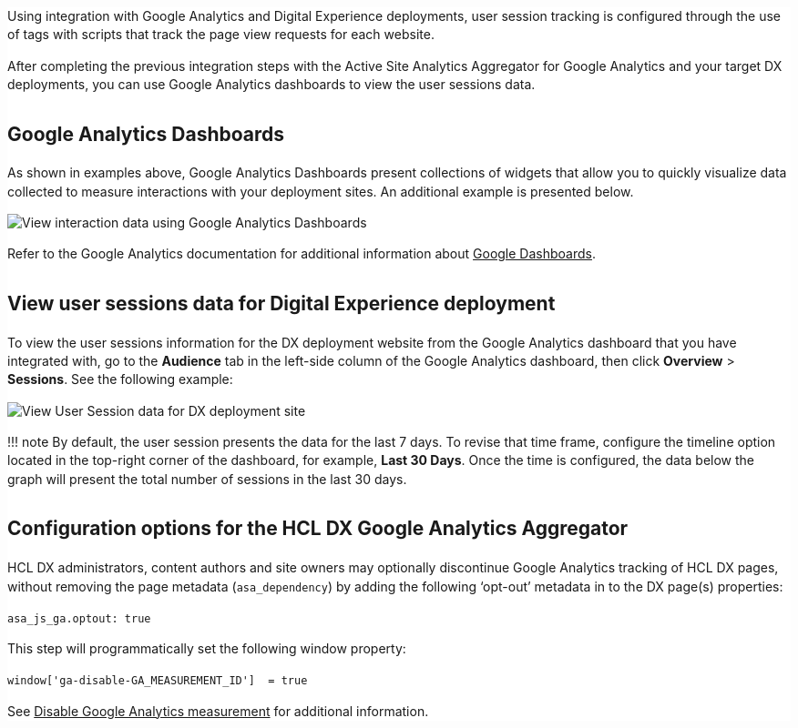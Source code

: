 Using integration with Google Analytics and Digital Experience deployments, user session tracking is configured through the use of tags with scripts that track the page view requests for each website.

After completing the previous integration steps with the Active Site Analytics Aggregator for Google Analytics and your target DX deployments, you can use Google Analytics dashboards to view the user sessions data.

## Google Analytics Dashboards

As shown in examples above, Google Analytics Dashboards present collections of widgets that allow you to quickly visualize data collected to measure interactions with your deployment sites. An additional example is presented below.

![View interaction data using Google Analytics Dashboards](../../../assets/ga_dashboards.png)

Refer to the Google Analytics documentation for additional information about [Google Dashboards](https://support.google.com/analytics/answer/1068216?hl=en#zippy=%2Cin-this-article).

## View user sessions data for Digital Experience deployment

To view the user sessions information for the DX deployment website from the Google Analytics dashboard that you have integrated with, go to the **Audience** tab in the left-side column of the Google Analytics dashboard, then click **Overview** \> **Sessions**. See the following example:

![View User Session data for DX deployment site](../../../assets/ga_user_session.png)

!!! note
    By default, the user session presents the data for the last 7 days. To revise that time frame, configure the timeline option located in the top-right corner of the dashboard, for example, **Last 30 Days**. Once the time is configured, the data below the graph will present the total number of sessions in the last 30 days.

## Configuration options for the HCL DX Google Analytics Aggregator

HCL DX administrators, content authors and site owners may optionally discontinue Google Analytics tracking of HCL DX pages, without removing the page metadata \(`asa_dependency`\) by adding the following ‘opt-out’ metadata in to the DX page\(s\) properties:

```
asa_js_ga.optout: true
```

This step will programmatically set the following window property:

```
window['ga-disable-GA_MEASUREMENT_ID']  = true
```

See [Disable Google Analytics measurement](https://developers.google.com/analytics/devguides/collection/gtagjs/user-opt-out) for additional information.


